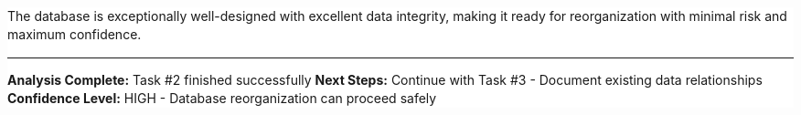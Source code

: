 The database is exceptionally well-designed with excellent data integrity, making it ready for reorganization with minimal risk and maximum confidence.

---
**Analysis Complete:** Task #2 finished successfully
**Next Steps:** Continue with Task #3 - Document existing data relationships
**Confidence Level:** HIGH - Database reorganization can proceed safely